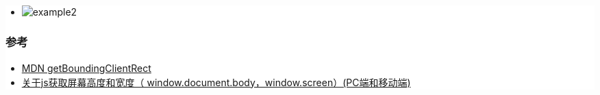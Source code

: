 - ![example2](https://img2020.cnblogs.com/blog/1347757/202008/1347757-20200813000040087-355921933.png)

### 参考  
- [MDN getBoundingClientRect](https://developer.mozilla.org/en-US/docs/Web/API/Element/getBoundingClientRect)  
- [关于js获取屏幕高度和宽度（ window.document.body，window.screen）(PC端和移动端)](https://blog.csdn.net/weixin_43278947/article/details/90376807)



